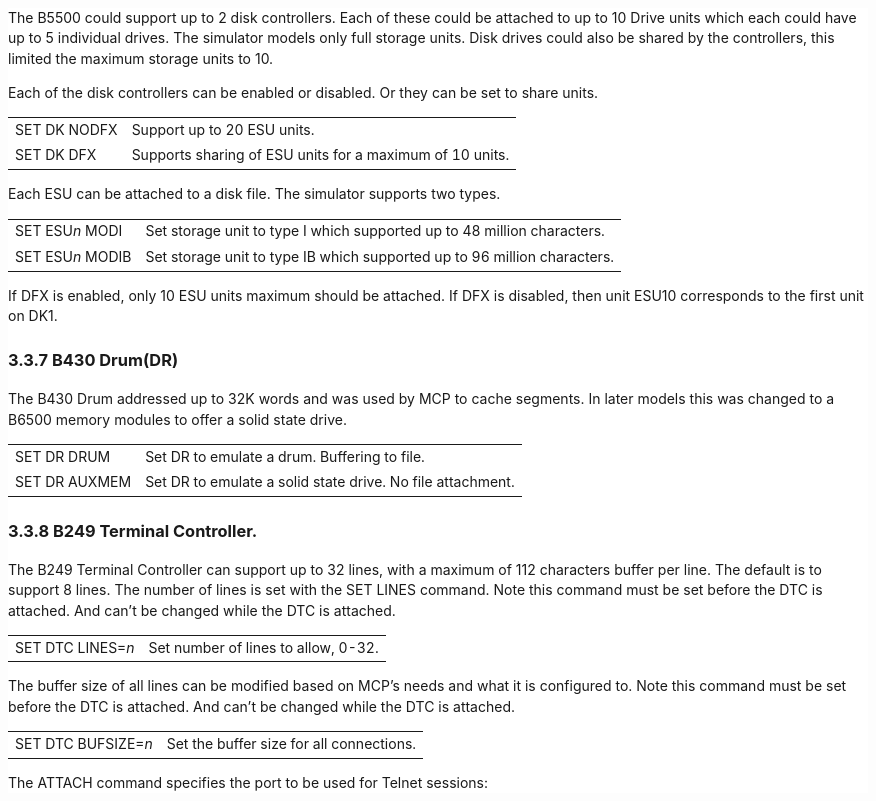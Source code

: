 The B5500 could support up to 2 disk controllers. Each of these could be attached to up to 10 Drive units which each could have up to 5 individual drives. The simulator models only full storage units. Disk drives could also be shared by the controllers, this limited the maximum storage units to 10.

Each of the disk controllers can be enabled or disabled. Or they can be set to share units.

|              |                                                          |
|--------------|----------------------------------------------------------|
| SET DK NODFX | Support up to 20 ESU units.                              |
| SET DK DFX   | Supports sharing of ESU units for a maximum of 10 units. |

Each ESU can be attached to a disk file. The simulator supports two types.

|  |  |
|----|----|
| SET ESU*n* MODI | Set storage unit to type I which supported up to 48 million characters. |
| SET ESU*n* MODIB | Set storage unit to type IB which supported up to 96 million characters. |

If DFX is enabled, only 10 ESU units maximum should be attached. If DFX is disabled, then unit ESU10 corresponds to the first unit on DK1.

### 3.3.7 B430 Drum(DR)

The B430 Drum addressed up to 32K words and was used by MCP to cache segments. In later models this was changed to a B6500 memory modules to offer a solid state drive.

|               |                                                            |
|---------------|------------------------------------------------------------|
| SET DR DRUM   | Set DR to emulate a drum. Buffering to file.               |
| SET DR AUXMEM | Set DR to emulate a solid state drive. No file attachment. |

### 3.3.8 B249 Terminal Controller.

The B249 Terminal Controller can support up to 32 lines, with a maximum of 112 characters buffer per line. The default is to support 8 lines. The number of lines is set with the SET LINES command. Note this command must be set before the DTC is attached. And can’t be changed while the DTC is attached.

|                   |                                     |
|-------------------|-------------------------------------|
| SET DTC LINES=*n* | Set number of lines to allow, 0-32. |

The buffer size of all lines can be modified based on MCP’s needs and what it is configured to. Note this command must be set before the DTC is attached. And can’t be changed while the DTC is attached.

|                     |                                          |
|---------------------|------------------------------------------|
| SET DTC BUFSIZE=*n* | Set the buffer size for all connections. |

The ATTACH command specifies the port to be used for Telnet sessions:
